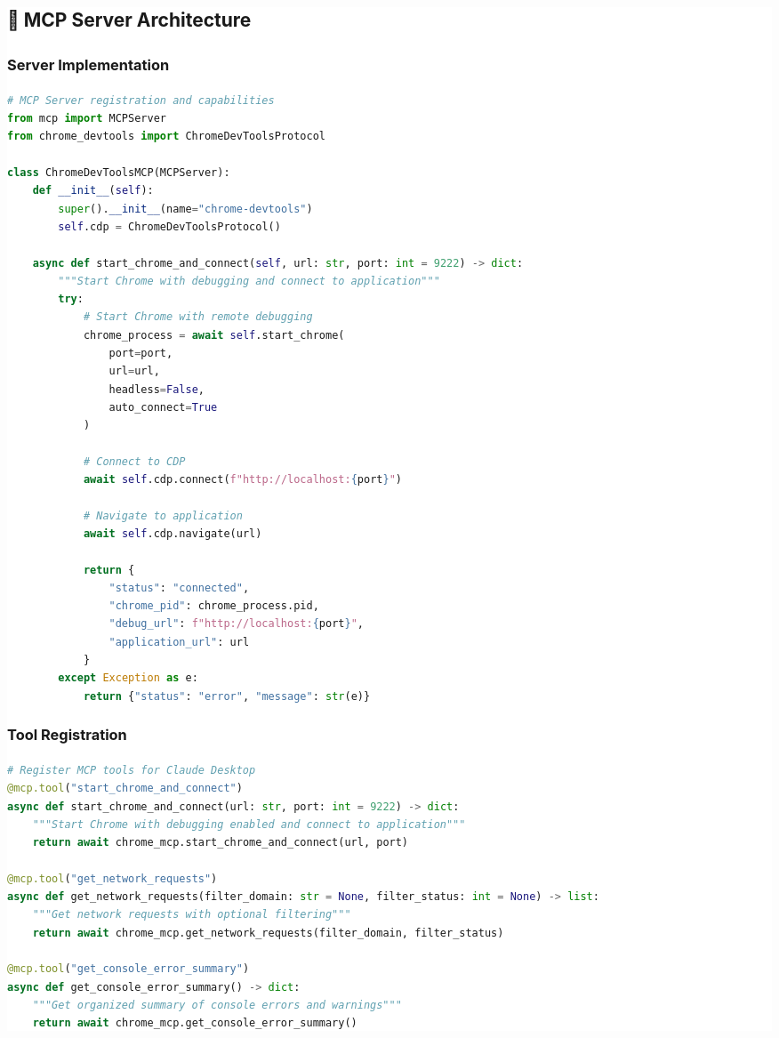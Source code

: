 ## 🔌 MCP Server Architecture

### **Server Implementation**

```python
# MCP Server registration and capabilities
from mcp import MCPServer
from chrome_devtools import ChromeDevToolsProtocol

class ChromeDevToolsMCP(MCPServer):
    def __init__(self):
        super().__init__(name="chrome-devtools")
        self.cdp = ChromeDevToolsProtocol()
        
    async def start_chrome_and_connect(self, url: str, port: int = 9222) -> dict:
        """Start Chrome with debugging and connect to application"""
        try:
            # Start Chrome with remote debugging
            chrome_process = await self.start_chrome(
                port=port, 
                url=url, 
                headless=False,
                auto_connect=True
            )
            
            # Connect to CDP
            await self.cdp.connect(f"http://localhost:{port}")
            
            # Navigate to application
            await self.cdp.navigate(url)
            
            return {
                "status": "connected",
                "chrome_pid": chrome_process.pid,
                "debug_url": f"http://localhost:{port}",
                "application_url": url
            }
        except Exception as e:
            return {"status": "error", "message": str(e)}
```

### **Tool Registration**

```python
# Register MCP tools for Claude Desktop
@mcp.tool("start_chrome_and_connect")
async def start_chrome_and_connect(url: str, port: int = 9222) -> dict:
    """Start Chrome with debugging enabled and connect to application"""
    return await chrome_mcp.start_chrome_and_connect(url, port)

@mcp.tool("get_network_requests") 
async def get_network_requests(filter_domain: str = None, filter_status: int = None) -> list:
    """Get network requests with optional filtering"""
    return await chrome_mcp.get_network_requests(filter_domain, filter_status)

@mcp.tool("get_console_error_summary")
async def get_console_error_summary() -> dict:
    """Get organized summary of console errors and warnings"""
    return await chrome_mcp.get_console_error_summary()
```
